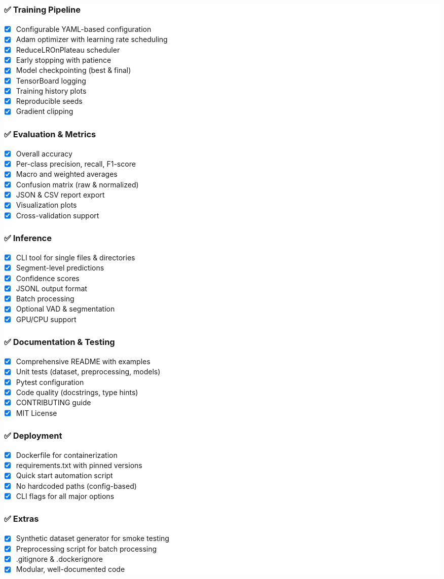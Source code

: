 ### ✅ Training Pipeline
- [x] Configurable YAML-based configuration
- [x] Adam optimizer with learning rate scheduling
- [x] ReduceLROnPlateau scheduler
- [x] Early stopping with patience
- [x] Model checkpointing (best & final)
- [x] TensorBoard logging
- [x] Training history plots
- [x] Reproducible seeds
- [x] Gradient clipping

### ✅ Evaluation & Metrics
- [x] Overall accuracy
- [x] Per-class precision, recall, F1-score
- [x] Macro and weighted averages
- [x] Confusion matrix (raw & normalized)
- [x] JSON & CSV report export
- [x] Visualization plots
- [x] Cross-validation support

### ✅ Inference
- [x] CLI tool for single files & directories
- [x] Segment-level predictions
- [x] Confidence scores
- [x] JSONL output format
- [x] Batch processing
- [x] Optional VAD & segmentation
- [x] GPU/CPU support

### ✅ Documentation & Testing
- [x] Comprehensive README with examples
- [x] Unit tests (dataset, preprocessing, models)
- [x] Pytest configuration
- [x] Code quality (docstrings, type hints)
- [x] CONTRIBUTING guide
- [x] MIT License

### ✅ Deployment
- [x] Dockerfile for containerization
- [x] requirements.txt with pinned versions
- [x] Quick start automation script
- [x] No hardcoded paths (config-based)
- [x] CLI flags for all major options

### ✅ Extras
- [x] Synthetic dataset generator for smoke testing
- [x] Preprocessing script for batch processing
- [x] .gitignore & .dockerignore
- [x] Modular, well-documented code
